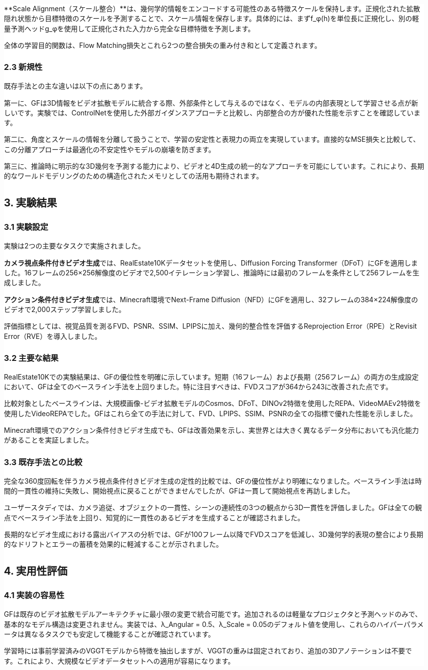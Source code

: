 **Scale Alignment（スケール整合）**は、幾何学的情報をエンコードする可能性のある特徴スケールを保持します。正規化された拡散隠れ状態から目標特徴のスケールを予測することで、スケール情報を保存します。具体的には、まずf_φ(h)を単位長に正規化し、別の軽量予測ヘッドg_φを使用して正規化された入力から完全な目標特徴を予測します。

全体の学習目的関数は、Flow Matching損失とこれら2つの整合損失の重み付き和として定義されます。

### 2.3 新規性
既存手法との主な違いは以下の点にあります。

第一に、GFは3D情報をビデオ拡散モデルに統合する際、外部条件として与えるのではなく、モデルの内部表現として学習させる点が新しいです。実験では、ControlNetを使用した外部ガイダンスアプローチと比較し、内部整合の方が優れた性能を示すことを確認しています。

第二に、角度とスケールの情報を分離して扱うことで、学習の安定性と表現力の両立を実現しています。直接的なMSE損失と比較して、この分離アプローチは最適化の不安定性やモデルの崩壊を防ぎます。

第三に、推論時に明示的な3D幾何を予測する能力により、ビデオと4D生成の統一的なアプローチを可能にしています。これにより、長期的なワールドモデリングのための構造化されたメモリとしての活用も期待されます。

## 3. 実験結果
### 3.1 実験設定
実験は2つの主要なタスクで実施されました。

**カメラ視点条件付きビデオ生成**では、RealEstate10Kデータセットを使用し、Diffusion Forcing Transformer（DFoT）にGFを適用しました。16フレームの256×256解像度のビデオで2,500イテレーション学習し、推論時には最初のフレームを条件として256フレームを生成しました。

**アクション条件付きビデオ生成**では、Minecraft環境でNext-Frame Diffusion（NFD）にGFを適用し、32フレームの384×224解像度のビデオで2,000ステップ学習しました。

評価指標としては、視覚品質を測るFVD、PSNR、SSIM、LPIPSに加え、幾何的整合性を評価するReprojection Error（RPE）とRevisit Error（RVE）を導入しました。

### 3.2 主要な結果
RealEstate10Kでの実験結果は、GFの優位性を明確に示しています。短期（16フレーム）および長期（256フレーム）の両方の生成設定において、GFは全てのベースライン手法を上回りました。特に注目すべきは、FVDスコアが364から243に改善された点です。

比較対象としたベースラインは、大規模画像-ビデオ拡散モデルのCosmos、DFoT、DINOv2特徴を使用したREPA、VideoMAEv2特徴を使用したVideoREPAでした。GFはこれら全ての手法に対して、FVD、LPIPS、SSIM、PSNRの全ての指標で優れた性能を示しました。

Minecraft環境でのアクション条件付きビデオ生成でも、GFは改善効果を示し、実世界とは大きく異なるデータ分布においても汎化能力があることを実証しました。

### 3.3 既存手法との比較
完全な360度回転を伴うカメラ視点条件付きビデオ生成の定性的比較では、GFの優位性がより明確になりました。ベースライン手法は時間的一貫性の維持に失敗し、開始視点に戻ることができませんでしたが、GFは一貫して開始視点を再訪しました。

ユーザースタディでは、カメラ追従、オブジェクトの一貫性、シーンの連続性の3つの観点から3D一貫性を評価しました。GFは全ての観点でベースライン手法を上回り、知覚的に一貫性のあるビデオを生成することが確認されました。

長期的なビデオ生成における露出バイアスの分析では、GFが100フレーム以降でFVDスコアを低減し、3D幾何学的表現の整合により長期的なドリフトとエラーの蓄積を効果的に軽減することが示されました。

## 4. 実用性評価
### 4.1 実装の容易性
GFは既存のビデオ拡散モデルアーキテクチャに最小限の変更で統合可能です。追加されるのは軽量なプロジェクタと予測ヘッドのみで、基本的なモデル構造は変更されません。実装では、λ_Angular = 0.5、λ_Scale = 0.05のデフォルト値を使用し、これらのハイパーパラメータは異なるタスクでも安定して機能することが確認されています。

学習時には事前学習済みのVGGTモデルから特徴を抽出しますが、VGGTの重みは固定されており、追加の3Dアノテーションは不要です。これにより、大規模なビデオデータセットへの適用が容易になります。

